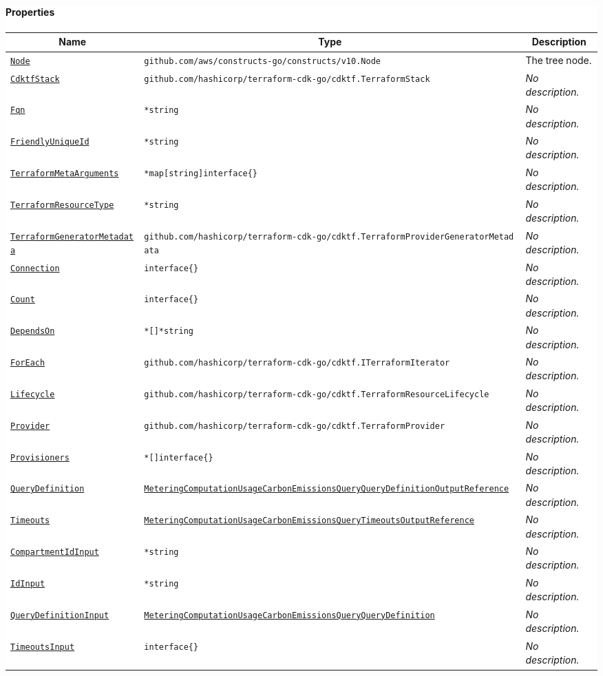 
#### Properties <a name="Properties" id="Properties"></a>

| **Name** | **Type** | **Description** |
| --- | --- | --- |
| <code><a href="#rhizo-co-terraform-provider-oci.meteringComputationUsageCarbonEmissionsQuery.MeteringComputationUsageCarbonEmissionsQuery.property.node">Node</a></code> | <code>github.com/aws/constructs-go/constructs/v10.Node</code> | The tree node. |
| <code><a href="#rhizo-co-terraform-provider-oci.meteringComputationUsageCarbonEmissionsQuery.MeteringComputationUsageCarbonEmissionsQuery.property.cdktfStack">CdktfStack</a></code> | <code>github.com/hashicorp/terraform-cdk-go/cdktf.TerraformStack</code> | *No description.* |
| <code><a href="#rhizo-co-terraform-provider-oci.meteringComputationUsageCarbonEmissionsQuery.MeteringComputationUsageCarbonEmissionsQuery.property.fqn">Fqn</a></code> | <code>*string</code> | *No description.* |
| <code><a href="#rhizo-co-terraform-provider-oci.meteringComputationUsageCarbonEmissionsQuery.MeteringComputationUsageCarbonEmissionsQuery.property.friendlyUniqueId">FriendlyUniqueId</a></code> | <code>*string</code> | *No description.* |
| <code><a href="#rhizo-co-terraform-provider-oci.meteringComputationUsageCarbonEmissionsQuery.MeteringComputationUsageCarbonEmissionsQuery.property.terraformMetaArguments">TerraformMetaArguments</a></code> | <code>*map[string]interface{}</code> | *No description.* |
| <code><a href="#rhizo-co-terraform-provider-oci.meteringComputationUsageCarbonEmissionsQuery.MeteringComputationUsageCarbonEmissionsQuery.property.terraformResourceType">TerraformResourceType</a></code> | <code>*string</code> | *No description.* |
| <code><a href="#rhizo-co-terraform-provider-oci.meteringComputationUsageCarbonEmissionsQuery.MeteringComputationUsageCarbonEmissionsQuery.property.terraformGeneratorMetadata">TerraformGeneratorMetadata</a></code> | <code>github.com/hashicorp/terraform-cdk-go/cdktf.TerraformProviderGeneratorMetadata</code> | *No description.* |
| <code><a href="#rhizo-co-terraform-provider-oci.meteringComputationUsageCarbonEmissionsQuery.MeteringComputationUsageCarbonEmissionsQuery.property.connection">Connection</a></code> | <code>interface{}</code> | *No description.* |
| <code><a href="#rhizo-co-terraform-provider-oci.meteringComputationUsageCarbonEmissionsQuery.MeteringComputationUsageCarbonEmissionsQuery.property.count">Count</a></code> | <code>interface{}</code> | *No description.* |
| <code><a href="#rhizo-co-terraform-provider-oci.meteringComputationUsageCarbonEmissionsQuery.MeteringComputationUsageCarbonEmissionsQuery.property.dependsOn">DependsOn</a></code> | <code>*[]*string</code> | *No description.* |
| <code><a href="#rhizo-co-terraform-provider-oci.meteringComputationUsageCarbonEmissionsQuery.MeteringComputationUsageCarbonEmissionsQuery.property.forEach">ForEach</a></code> | <code>github.com/hashicorp/terraform-cdk-go/cdktf.ITerraformIterator</code> | *No description.* |
| <code><a href="#rhizo-co-terraform-provider-oci.meteringComputationUsageCarbonEmissionsQuery.MeteringComputationUsageCarbonEmissionsQuery.property.lifecycle">Lifecycle</a></code> | <code>github.com/hashicorp/terraform-cdk-go/cdktf.TerraformResourceLifecycle</code> | *No description.* |
| <code><a href="#rhizo-co-terraform-provider-oci.meteringComputationUsageCarbonEmissionsQuery.MeteringComputationUsageCarbonEmissionsQuery.property.provider">Provider</a></code> | <code>github.com/hashicorp/terraform-cdk-go/cdktf.TerraformProvider</code> | *No description.* |
| <code><a href="#rhizo-co-terraform-provider-oci.meteringComputationUsageCarbonEmissionsQuery.MeteringComputationUsageCarbonEmissionsQuery.property.provisioners">Provisioners</a></code> | <code>*[]interface{}</code> | *No description.* |
| <code><a href="#rhizo-co-terraform-provider-oci.meteringComputationUsageCarbonEmissionsQuery.MeteringComputationUsageCarbonEmissionsQuery.property.queryDefinition">QueryDefinition</a></code> | <code><a href="#rhizo-co-terraform-provider-oci.meteringComputationUsageCarbonEmissionsQuery.MeteringComputationUsageCarbonEmissionsQueryQueryDefinitionOutputReference">MeteringComputationUsageCarbonEmissionsQueryQueryDefinitionOutputReference</a></code> | *No description.* |
| <code><a href="#rhizo-co-terraform-provider-oci.meteringComputationUsageCarbonEmissionsQuery.MeteringComputationUsageCarbonEmissionsQuery.property.timeouts">Timeouts</a></code> | <code><a href="#rhizo-co-terraform-provider-oci.meteringComputationUsageCarbonEmissionsQuery.MeteringComputationUsageCarbonEmissionsQueryTimeoutsOutputReference">MeteringComputationUsageCarbonEmissionsQueryTimeoutsOutputReference</a></code> | *No description.* |
| <code><a href="#rhizo-co-terraform-provider-oci.meteringComputationUsageCarbonEmissionsQuery.MeteringComputationUsageCarbonEmissionsQuery.property.compartmentIdInput">CompartmentIdInput</a></code> | <code>*string</code> | *No description.* |
| <code><a href="#rhizo-co-terraform-provider-oci.meteringComputationUsageCarbonEmissionsQuery.MeteringComputationUsageCarbonEmissionsQuery.property.idInput">IdInput</a></code> | <code>*string</code> | *No description.* |
| <code><a href="#rhizo-co-terraform-provider-oci.meteringComputationUsageCarbonEmissionsQuery.MeteringComputationUsageCarbonEmissionsQuery.property.queryDefinitionInput">QueryDefinitionInput</a></code> | <code><a href="#rhizo-co-terraform-provider-oci.meteringComputationUsageCarbonEmissionsQuery.MeteringComputationUsageCarbonEmissionsQueryQueryDefinition">MeteringComputationUsageCarbonEmissionsQueryQueryDefinition</a></code> | *No description.* |
| <code><a href="#rhizo-co-terraform-provider-oci.meteringComputationUsageCarbonEmissionsQuery.MeteringComputationUsageCarbonEmissionsQuery.property.timeoutsInput">TimeoutsInput</a></code> | <code>interface{}</code> | *No description.* |
